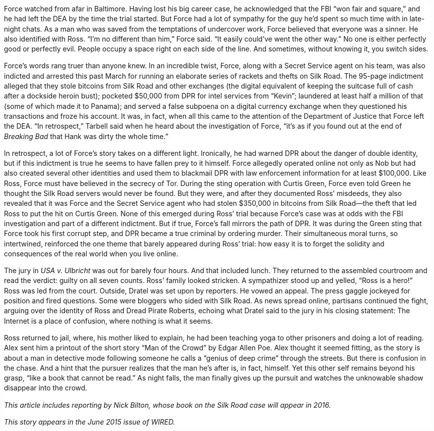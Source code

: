 Force watched from afar in Baltimore. Having lost his big career case, he acknowledged that the FBI “won fair and square,” and he had left the DEA by the time the trial started. But Force had a lot of sympathy for the guy he’d spent so much time with in late-night chats. As a man who was saved from the temptations of undercover work, Force believed that everyone was a sinner. He also identified with Ross. “I’m no different than him,” Force said. “It easily could’ve went the other way.” No one is either perfectly good or perfectly evil. People occupy a space right on each side of the line. And sometimes, without knowing it, you switch sides.

Force’s words rang truer than anyone knew. In an incredible twist, Force, along with a Secret Service agent on his team, was also indicted and arrested this past March for running an elaborate series of rackets and thefts on Silk Road. The 95-page indictment alleged that they stole bitcoins from Silk Road and other exchanges (the digital equivalent of keeping the suitcase full of cash after a dockside heroin bust); pocketed $50,000 from DPR for intel services from “Kevin”; laundered at least half a million of that (some of which made it to Panama); and served a false subpoena on a digital currency exchange when they questioned his transactions and froze his account. It was, in fact, when all this came to the attention of the Department of Justice that Force left the DEA. “In retrospect,” Tarbell said when he heard about the investigation of Force, “it’s as if you found out at the end of *Breaking Bad* that Hank was dirty the whole time.”

In retrospect, a lot of Force’s story takes on a different light. Ironically, he had warned DPR about the danger of double identity, but if this indictment is true he seems to have fallen prey to it himself. Force allegedly operated online not only as Nob but had also created several other identities and used them to blackmail DPR with law enforcement information for at least $100,000. Like Ross, Force must have believed in the secrecy of Tor. During the sting operation with Curtis Green, Force even told Green he thought the Silk Road servers would never be found. But they were, and after they documented Ross’ misdeeds, they also revealed that it was Force and the Secret Service agent who had stolen $350,000 in bitcoins from Silk Road—the theft that led Ross to put the hit on Curtis Green. None of this emerged during Ross’ trial because Force’s case was at odds with the FBI investigation and part of a different indictment. But if true, Force’s fall mirrors the path of DPR. It was during the Green sting that Force took his first corrupt step, and DPR became a true criminal by ordering murder. Their simultaneous moral turns, so intertwined, reinforced the one theme that barely appeared during Ross’ trial: how easy it is to forget the solidity and consequences of the real world when you live online.

The jury in *USA v. Ulbricht* was out for barely four hours. And that included lunch. They returned to the assembled courtroom and read the verdict: guilty on all seven counts. Ross’ family looked stricken. A sympathizer stood up and yelled, “Ross is a hero!” Ross was led from the court. Outside, Dratel was set upon by reporters. He vowed an appeal. The press gaggle jockeyed for position and fired questions. Some were bloggers who sided with Silk Road. As news spread online, partisans continued the fight, arguing over the identity of Ross and Dread Pirate Roberts, echoing what Dratel said to the jury in his closing statement: The Internet is a place of confusion, where nothing is what it seems.

Ross returned to jail, where, his mother liked to explain, he had been teaching yoga to other prisoners and doing a lot of reading. Alex sent him a printout of the short story “Man of the Crowd” by Edgar Allen Poe. Alex thought it seemed fitting, as the story is about a man in detective mode following someone he calls a “genius of deep crime” through the streets. But there is confusion in the chase. And a hint that the pursuer realizes that the man he’s after is, in fact, himself. Yet this other self remains beyond his grasp, “like a book that cannot be read.” As night falls, the man finally gives up the pursuit and watches the unknowable shadow disappear into the crowd.

*This article includes reporting by Nick Bilton, whose book on the Silk Road case will appear in 2016.*

*This story appears in the June 2015 issue of WIRED.*
